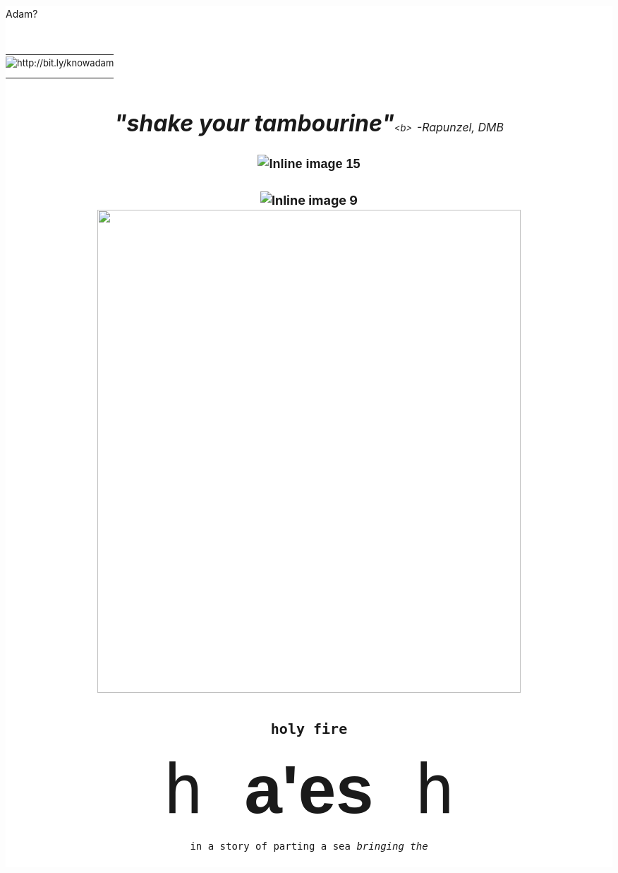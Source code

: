 Adam?</span></b><b><span style="font-family: monospace , monospace; font-size: medium;"><br /></span></b></div></div></div></div><div><i><br /></i></div><div><div class="m_1138163888349601490gmail-m_-3336069020430310727gmail-m_1990980650320547455m_255643820154859597gmail-m_3834304058247359107m_-3534157604041071248gmail-definition-parent" style="font-size: 12px; text-align: left;"><table align="center" class="m_1138163888349601490gmail-m_-3336069020430310727gmail-m_1990980650320547455m_255643820154859597gmail-m_3834304058247359107m_-3534157604041071248gmail-floated-none" style="border: medium none; float: none; max-width: 600px; text-align: center; width: 100%px;"><tbody><tr><td style="font-size: 13px; padding: 0px 0px 12px;"><a class="m_1138163888349601490gmail-m_-3336069020430310727gmail-m_1990980650320547455m_255643820154859597gmail-m_3834304058247359107m_-3534157604041071248gmail-aw-image-link" href="http://meetdaeyeora.fromthemachine.org/x/c?c=1099916&amp;l=36c57226-2e3c-4db3-96a7-7681d6789f21&amp;r=9c040dcb-7a33-4c33-8249-b51d938e81e0" rel="nofollow" style="text-decoration-line: none;" target="_blank"><img align="center" alt="http://bit.ly/knowadam" border="0" class="m_1138163888349601490gmail-m_-3336069020430310727gmail-m_1990980650320547455m_255643820154859597gmail-m_3834304058247359107m_-3534157604041071248gmail-model" height="729" src="../../matchbox20.bitbucket.io/MYEYES_files/7rzZV_e0apSkQwMEthK2t7-yqYCwjKTU_dKXdQBTCvVL-Sl6js2LXQtiXJMwMG4b9AaQRgj7Ur55HOIrc43BNvMHr8sOyt0Q4pWnShF5nGk4lEaXwCSXpkcaegWdHwxwuLtXUJEvEg=s0-d-e1-ft" style="border: 0px none; margin: auto 0px auto auto; outline: none medium;" width="561" /></a></td></tr></tbody></table></div><div class="m_1138163888349601490gmail-m_-3336069020430310727gmail-m_1990980650320547455m_255643820154859597gmail-m_3834304058247359107m_-3534157604041071248gmail-definition-parent" style="text-align: left;"><div class="m_1138163888349601490gmail-m_-3336069020430310727gmail-m_1990980650320547455m_255643820154859597gmail-m_3834304058247359107m_-3534157604041071248gmail-headline" style="padding-bottom: 6px;"><div style="font-size: 20px; text-align: center;"><br /></div><div style="font-size: 20px; text-align: center;"><div style="color: rgb(34 , 34 , 34); font-size: small;"><div><i><a href="http://meetdaeyeora.fromthemachine.org/x/c?c=1099916&amp;l=0ddf5eb8-f7b9-4c1a-9a2e-c67c1043d953&amp;r=9c040dcb-7a33-4c33-8249-b51d938e81e0" style="font-size: xx-large; font-weight: bold; text-decoration-line: none;" target="_blank">"shake your tambourine"</a>\<b><span style="font-size: x-large;">&nbsp;</span><span style="font-size: medium;">-Rapunzel,&nbsp;</span></b><span style="font-size: medium;">DMB</span></i></div></div><div style="font-size: small;"><div style="text-align: right;"><strong><span style="font-family: &quot;times new roman&quot; , serif;"><br /></span></strong></div><div style="font-size: large;"><strong><span style="font-family: &quot;times new roman&quot; , serif;"><a href="http://meetdaeyeora.fromthemachine.org/x/c?c=1099916&amp;l=921e6ada-dfe6-4cf5-b81a-0d7ffe886351&amp;r=9c040dcb-7a33-4c33-8249-b51d938e81e0" style="font-family: arial,sans-serif; text-decoration-line: none;" target="_blank"><img alt="Inline image 15" height="328" src="../../matchbox20.bitbucket.io/MYEYES_files/85PkPk_RXrX2EBnsFwvLFscliIEJV-Gh-bMTsgrELDg-IkFoWOlHH2g5w8_-XGKXjR0TyUhk-Y7P7La08F1U_XP7vzUU0xNeQ6YStGZVEwtT7KO_jjHJMYz_s1AP1TGmk30aCbTQr096lDicol3JDcd3iCyJVlk4QeHhmAmTdDAjX01JUBKEclGNmz9NNduJvTzBp8xiPXcj=s0-d-e1-ft" style="border: 0px;" width="562" /></a></span></strong></div><div style="font-size: large;"><strong><br /></strong></div><div style="font-size: large;"><strong><a href="http://meetdaeyeora.fromthemachine.org/x/c?c=1099916&amp;l=983da177-c753-4a45-ad3f-8820308f4607&amp;r=9c040dcb-7a33-4c33-8249-b51d938e81e0" style="text-decoration-line: none;" target="_blank"><img alt="Inline image 9" height="204" src="../../matchbox20.bitbucket.io/MYEYES_files/saved_resource(5)" style="border: 0px;" width="345" /></a></strong></div><div style="font-size: large;"></div></div></div><div><div style="font-size: 20px; text-align: center;"><a href="http://meetdaeyeora.fromthemachine.org/x/c?c=1099916&amp;l=1c470560-46f1-4517-becb-656eec385893&amp;r=9c040dcb-7a33-4c33-8249-b51d938e81e0" style="text-decoration-line: none;" target="_blank"><img alt="" height="684" src="../../matchbox20.bitbucket.io/MYEYES_files/saved_resource(6)" style="border: 0px; margin-right: 0px;" width="600" /></a></div><div style="font-size: 20px; text-align: center;"><br /></div><div style="font-size: 20px; text-align: center;"><span style="font-family: monospace , monospace;"><b>holy fire</b></span></div><div style="text-align: center;"><div style="box-sizing: border-box; font-size: 16px; margin: 0px;"><span style="box-sizing: border-box; font-size: 96px;"><span style="font-family: monospace , monospace;">h&nbsp;<span style="box-sizing: border-box;"><a href="http://meetdaeyeora.fromthemachine.org/x/c?c=1099916&amp;l=e52be5fb-60c8-45c6-88a1-0e40f569d37c&amp;r=9c040dcb-7a33-4c33-8249-b51d938e81e0" style="font-family: arial,sans-serif; text-decoration-line: none;" target="_blank"><b>a'es</b></a>&nbsp;</span>h</span></span></div><div style="box-sizing: border-box; margin: 0px;"><span style="box-sizing: border-box;"><span style="font-family: monospace , monospace;">in a story of parting a sea&nbsp;<i>bringing the